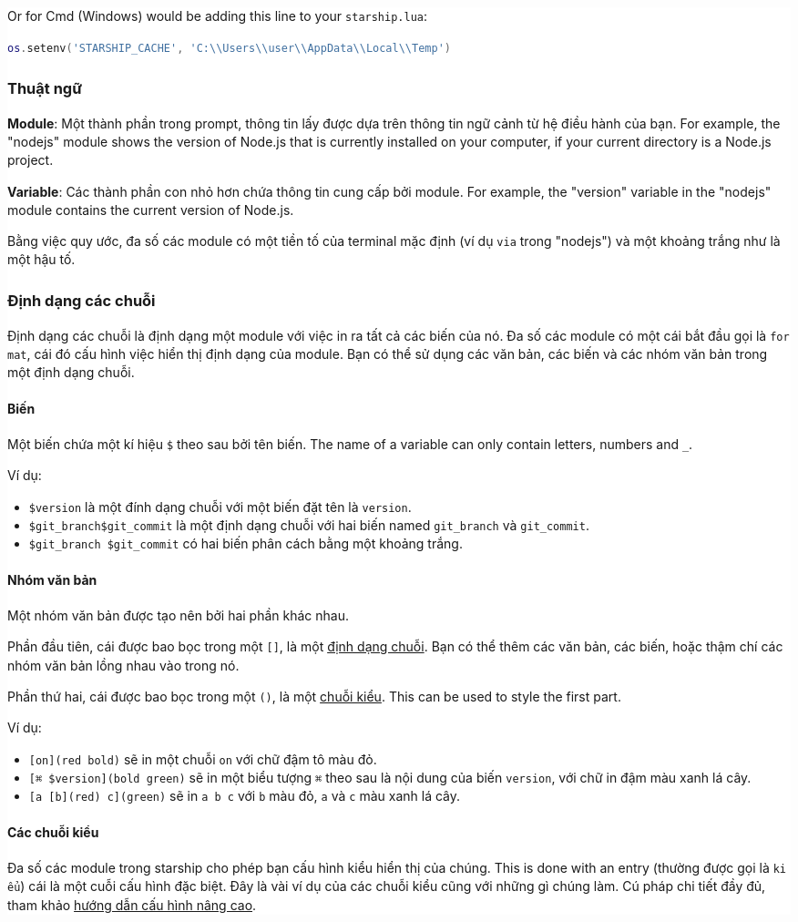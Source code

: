 Or for Cmd (Windows) would be adding this line to your `starship.lua`:

```lua
os.setenv('STARSHIP_CACHE', 'C:\\Users\\user\\AppData\\Local\\Temp')
```

### Thuật ngữ

**Module**: Một thành phần trong prompt, thông tin lấy được dựa trên thông tin ngữ cảnh từ hệ điều hành của bạn. For example, the "nodejs" module shows the version of Node.js that is currently installed on your computer, if your current directory is a Node.js project.

**Variable**: Các thành phần con nhỏ hơn chứa thông tin cung cấp bởi module. For example, the "version" variable in the "nodejs" module contains the current version of Node.js.

Bằng việc quy ước, đa số các module có một tiền tố của terminal mặc định (ví dụ `via` trong "nodejs") và một khoảng trắng như là một hậu tố.

### Định dạng các chuỗi

Định dạng các chuỗi là định dạng một module với việc in ra tất cả các biến của nó. Đa số các module có một cái bắt đầu gọi là `format`, cái đó cấu hình việc hiển thị định dạng của module. Bạn có thể sử dụng các văn bản, các biến và các nhóm văn bản trong một định dạng chuỗi.

#### Biến

Một biến chứa một kí hiệu `$` theo sau bởi tên biến. The name of a variable can only contain letters, numbers and `_`.

Ví dụ:

- `$version` là một đính dạng chuỗi với một biến đặt tên là `version`.
- `$git_branch$git_commit` là một định dạng chuỗi với hai biến named `git_branch` và `git_commit`.
- `$git_branch $git_commit` có hai biến phân cách bằng một khoảng trắng.

#### Nhóm văn bản

Một nhóm văn bản được tạo nên bởi hai phần khác nhau.

Phần đầu tiên, cái được bao bọc trong một `[]`, là một [định dạng chuỗi](#format-strings). Bạn có thể thêm các văn bản, các biến, hoặc thậm chí các nhóm văn bản lồng nhau vào trong nó.

Phần thứ hai, cái được bao bọc trong một `()`, là một [chuỗi kiểu](#style-strings). This can be used to style the first part.

Ví dụ:

- `[on](red bold)` sẽ in một chuỗi `on` với chữ đậm tô màu đỏ.
- `[⌘ $version](bold green)` sẽ in một biểu tượng `⌘` theo sau là nội dung của biến `version`, với chữ in đậm màu xanh lá cây.
- `[a [b](red) c](green)` sẽ in `a b c` với `b` màu đỏ, `a` và `c` màu xanh lá cây.

#### Các chuỗi kiểu

Đa số các module trong starship cho phép bạn cấu hình kiểu hiển thị của chúng. This is done with an entry (thường được gọi là `kiểu`) cái là một cuỗi cấu hình đặc biệt. Đây là vài ví dụ của các chuỗi kiểu cũng với những gì chúng làm. Cú pháp chi tiết đầy đủ, tham khảo [hướng dẫn cấu hình nâng cao](/advanced-config/).
